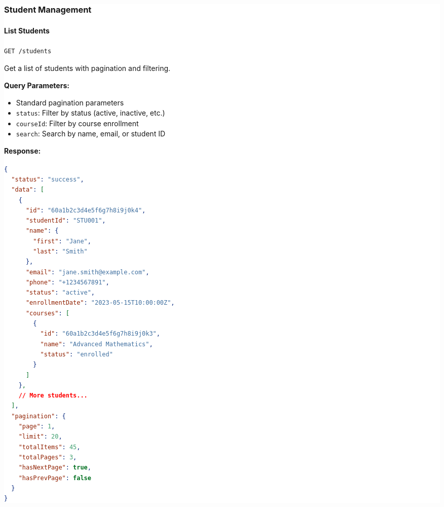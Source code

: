 ### Student Management

#### List Students

```
GET /students
```

Get a list of students with pagination and filtering.

**Query Parameters:**

- Standard pagination parameters
- `status`: Filter by status (active, inactive, etc.)
- `courseId`: Filter by course enrollment
- `search`: Search by name, email, or student ID

**Response:**

```json
{
  "status": "success",
  "data": [
    {
      "id": "60a1b2c3d4e5f6g7h8i9j0k4",
      "studentId": "STU001",
      "name": {
        "first": "Jane",
        "last": "Smith"
      },
      "email": "jane.smith@example.com",
      "phone": "+1234567891",
      "status": "active",
      "enrollmentDate": "2023-05-15T10:00:00Z",
      "courses": [
        {
          "id": "60a1b2c3d4e5f6g7h8i9j0k3",
          "name": "Advanced Mathematics",
          "status": "enrolled"
        }
      ]
    },
    // More students...
  ],
  "pagination": {
    "page": 1,
    "limit": 20,
    "totalItems": 45,
    "totalPages": 3,
    "hasNextPage": true,
    "hasPrevPage": false
  }
}
```
